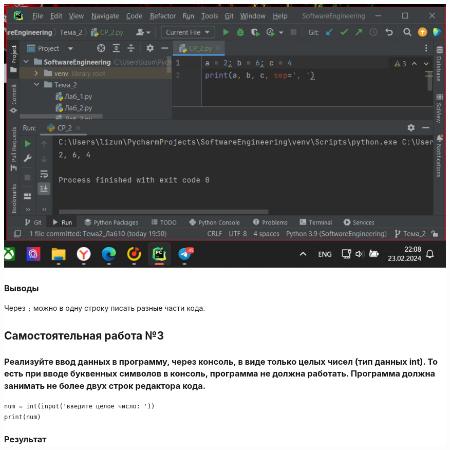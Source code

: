 ![Меню](https://github.com/golonr1na/Software_Engineering/blob/Тема_2/pictures/sr2.png)

### Выводы

Через `;` можно в одну строку писать разные части кода.
  
## Самостоятельная работа №3
### Реализуйте ввод данных в программу, через консоль, в виде только целых чисел (тип данных int). То есть при вводе буквенных символов в консоль, программа не должна работать. Программа должна занимать не более двух строк редактора кода.

```phyton
num = int(input('введите целое число: '))
print(num)
```

  ### Результат
